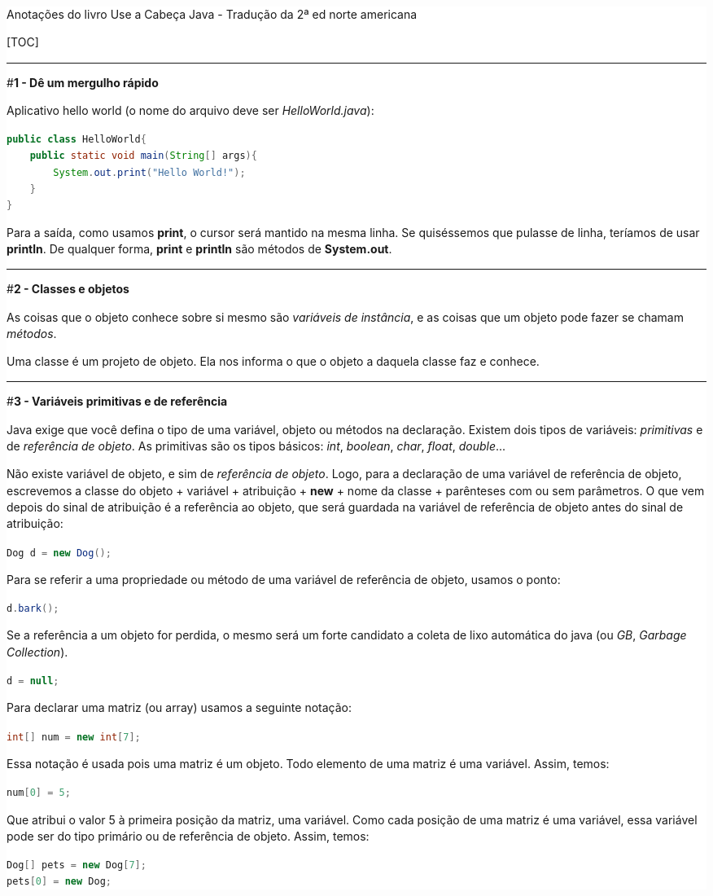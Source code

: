 Anotações do livro Use a Cabeça Java - Tradução da 2ª ed norte americana

[TOC]

------------------------------------------------------------------
#**1 - Dê um mergulho rápido**

Aplicativo hello world (o nome do arquivo deve ser *HelloWorld.java*):
```java
public class HelloWorld{
    public static void main(String[] args){
        System.out.print("Hello World!");
    }
}
```
Para a saída, como usamos **print**, o cursor será mantido na mesma linha. Se quiséssemos que pulasse de linha, teríamos de usar **println**. De qualquer forma, **print** e **println** são métodos de **System.out**.

------------------------------------------------------------------
#**2 - Classes e objetos**

As coisas que o objeto conhece sobre si mesmo são *variáveis de instância*, e as coisas que um objeto pode fazer se chamam *métodos*.

Uma classe é um projeto de objeto. Ela nos informa o que o objeto a daquela classe faz e conhece.

------------------------------------------------------------------
#**3 - Variáveis primitivas e de referência**

Java exige que você defina o tipo de uma variável, objeto ou métodos na declaração. Existem dois tipos de variáveis: *primitivas* e de *referência de objeto*. As primitivas são os tipos básicos: *int*, *boolean*, *char*, *float*, *double*...

Não existe variável de objeto, e sim de *referência de objeto*. Logo, para a declaração de uma variável de referência de objeto, escrevemos a classe do objeto + variável + atribuição + **new** + nome da classe + parênteses com ou sem parâmetros. O que vem depois do sinal de atribuição é a referência ao objeto, que será guardada na variável de referência de objeto antes do sinal de atribuição:
```java
Dog d = new Dog();
```
Para se referir a uma propriedade ou método de uma variável de referência de objeto, usamos o ponto:
```java
d.bark();
```
Se a referência a um objeto for perdida, o mesmo será um forte candidato a coleta de lixo automática do java (ou *GB*, *Garbage Collection*).
```java
d = null;
```
Para declarar uma matriz (ou array) usamos a seguinte notação:
```java
int[] num = new int[7];
```
Essa notação é usada pois uma matriz é um objeto. Todo elemento de uma matriz é uma variável. Assim, temos:
```java
num[0] = 5;
```
Que atribui o valor 5 à primeira posição da matriz, uma variável. Como cada posição de uma matriz é uma variável, essa variável pode ser do tipo primário ou de referência de objeto. Assim, temos:
```java
Dog[] pets = new Dog[7];
pets[0] = new Dog;
```
